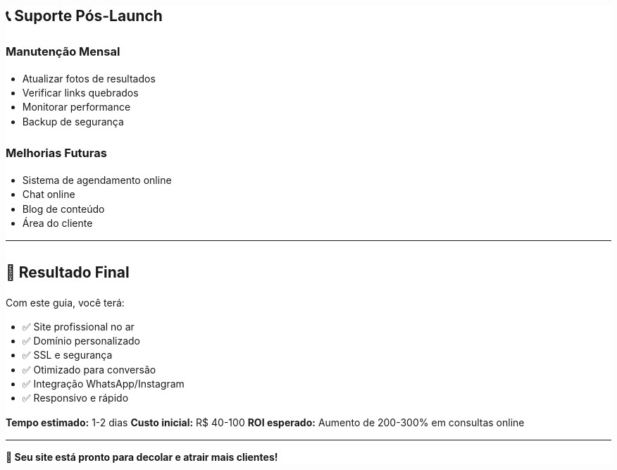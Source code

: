 ## 📞 Suporte Pós-Launch

### Manutenção Mensal
- Atualizar fotos de resultados
- Verificar links quebrados
- Monitorar performance
- Backup de segurança

### Melhorias Futuras
- Sistema de agendamento online
- Chat online
- Blog de conteúdo
- Área do cliente

---

## 🎉 Resultado Final

Com este guia, você terá:
- ✅ Site profissional no ar
- ✅ Domínio personalizado
- ✅ SSL e segurança
- ✅ Otimizado para conversão
- ✅ Integração WhatsApp/Instagram
- ✅ Responsivo e rápido

**Tempo estimado:** 1-2 dias
**Custo inicial:** R$ 40-100
**ROI esperado:** Aumento de 200-300% em consultas online

---

**🚀 Seu site está pronto para decolar e atrair mais clientes!**